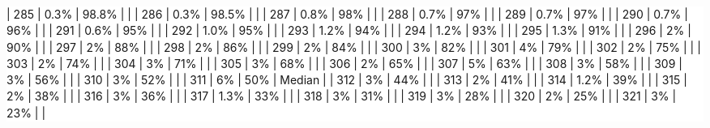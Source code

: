 | 285 | 0.3% | 98.8% |  |
| 286 | 0.3% | 98.5% |  |
| 287 | 0.8% | 98% |  |
| 288 | 0.7% | 97% |  |
| 289 | 0.7% | 97% |  |
| 290 | 0.7% | 96% |  |
| 291 | 0.6% | 95% |  |
| 292 | 1.0% | 95% |  |
| 293 | 1.2% | 94% |  |
| 294 | 1.2% | 93% |  |
| 295 | 1.3% | 91% |  |
| 296 | 2% | 90% |  |
| 297 | 2% | 88% |  |
| 298 | 2% | 86% |  |
| 299 | 2% | 84% |  |
| 300 | 3% | 82% |  |
| 301 | 4% | 79% |  |
| 302 | 2% | 75% |  |
| 303 | 2% | 74% |  |
| 304 | 3% | 71% |  |
| 305 | 3% | 68% |  |
| 306 | 2% | 65% |  |
| 307 | 5% | 63% |  |
| 308 | 3% | 58% |  |
| 309 | 3% | 56% |  |
| 310 | 3% | 52% |  |
| 311 | 6% | 50% | Median |
| 312 | 3% | 44% |  |
| 313 | 2% | 41% |  |
| 314 | 1.2% | 39% |  |
| 315 | 2% | 38% |  |
| 316 | 3% | 36% |  |
| 317 | 1.3% | 33% |  |
| 318 | 3% | 31% |  |
| 319 | 3% | 28% |  |
| 320 | 2% | 25% |  |
| 321 | 3% | 23% |  |